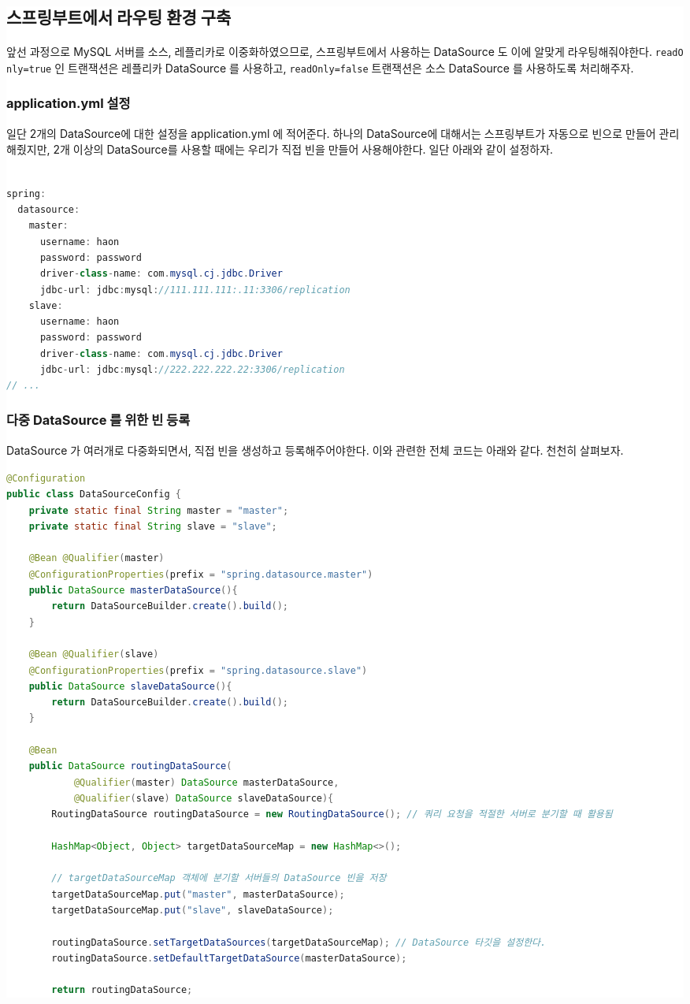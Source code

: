 ## 스프링부트에서 라우팅 환경 구축

앞선 과정으로 MySQL 서버를 소스, 레플리카로 이중화하였으므로, 스프링부트에서 사용하는 DataSource 도 이에 알맞게 라우팅해줘야한다. `readOnly=true` 인 트랜잭션은 레플리카 DataSource 를 사용하고, `readOnly=false` 트랜잭션은 소스 DataSource 를 사용하도록 처리해주자.

### application.yml 설정

일단 2개의 DataSource에 대한 설정을 application.yml 에 적어준다. 하나의 DataSource에 대해서는 스프링부트가 자동으로 빈으로 만들어 관리해줬지만, 2개 이상의 DataSource를 사용할 때에는 우리가 직접 빈을 만들어 사용해야한다. 일단 아래와 같이 설정하자.

~~~java

spring:
  datasource:
    master:
      username: haon
      password: password
      driver-class-name: com.mysql.cj.jdbc.Driver
      jdbc-url: jdbc:mysql://111.111.111:.11:3306/replication
    slave:
      username: haon
      password: password
      driver-class-name: com.mysql.cj.jdbc.Driver
      jdbc-url: jdbc:mysql://222.222.222.22:3306/replication
// ...
~~~

### 다중 DataSource 를 위한 빈 등록

DataSource 가 여러개로 다중화되면서, 직접 빈을 생성하고 등록해주어야한다. 이와 관련한 전체 코드는 아래와 같다. 천천히 살펴보자.

~~~java
@Configuration
public class DataSourceConfig {
    private static final String master = "master";
    private static final String slave = "slave";

    @Bean @Qualifier(master)
    @ConfigurationProperties(prefix = "spring.datasource.master")
    public DataSource masterDataSource(){
        return DataSourceBuilder.create().build();
    }

    @Bean @Qualifier(slave)
    @ConfigurationProperties(prefix = "spring.datasource.slave")
    public DataSource slaveDataSource(){
        return DataSourceBuilder.create().build();
    }

    @Bean
    public DataSource routingDataSource(
            @Qualifier(master) DataSource masterDataSource,
            @Qualifier(slave) DataSource slaveDataSource){
        RoutingDataSource routingDataSource = new RoutingDataSource(); // 쿼리 요청을 적절한 서버로 분기할 때 활용됨

        HashMap<Object, Object> targetDataSourceMap = new HashMap<>();

        // targetDataSourceMap 객체에 분기할 서버들의 DataSource 빈을 저장
        targetDataSourceMap.put("master", masterDataSource);
        targetDataSourceMap.put("slave", slaveDataSource);

        routingDataSource.setTargetDataSources(targetDataSourceMap); // DataSource 타깃을 설정한다.
        routingDataSource.setDefaultTargetDataSource(masterDataSource);

        return routingDataSource;
~~~